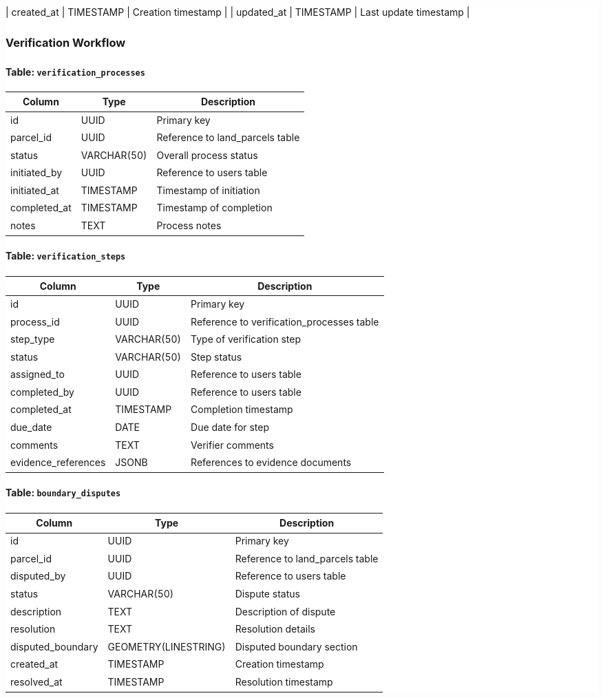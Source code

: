| created_at | TIMESTAMP | Creation timestamp |
| updated_at | TIMESTAMP | Last update timestamp |

### Verification Workflow

#### Table: `verification_processes`

| Column | Type | Description |
|--------|------|-------------|
| id | UUID | Primary key |
| parcel_id | UUID | Reference to land_parcels table |
| status | VARCHAR(50) | Overall process status |
| initiated_by | UUID | Reference to users table |
| initiated_at | TIMESTAMP | Timestamp of initiation |
| completed_at | TIMESTAMP | Timestamp of completion |
| notes | TEXT | Process notes |

#### Table: `verification_steps`

| Column | Type | Description |
|--------|------|-------------|
| id | UUID | Primary key |
| process_id | UUID | Reference to verification_processes table |
| step_type | VARCHAR(50) | Type of verification step |
| status | VARCHAR(50) | Step status |
| assigned_to | UUID | Reference to users table |
| completed_by | UUID | Reference to users table |
| completed_at | TIMESTAMP | Completion timestamp |
| due_date | DATE | Due date for step |
| comments | TEXT | Verifier comments |
| evidence_references | JSONB | References to evidence documents |

#### Table: `boundary_disputes`

| Column | Type | Description |
|--------|------|-------------|
| id | UUID | Primary key |
| parcel_id | UUID | Reference to land_parcels table |
| disputed_by | UUID | Reference to users table |
| status | VARCHAR(50) | Dispute status |
| description | TEXT | Description of dispute |
| resolution | TEXT | Resolution details |
| disputed_boundary | GEOMETRY(LINESTRING) | Disputed boundary section |
| created_at | TIMESTAMP | Creation timestamp |
| resolved_at | TIMESTAMP | Resolution timestamp |

